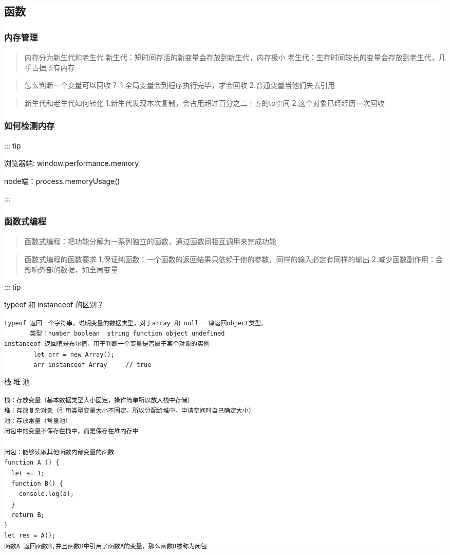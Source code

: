 ## 函数
### 内存管理

> 内存分为新生代和老生代
> 新生代：短时间存活的新变量会存放到新生代，内存极小
> 老生代：生存时间较长的变量会存放到老生代，几乎占据所有内存


> 怎么判断一个变量可以回收？
> 1.全局变量会到程序执行完毕，才会回收
> 2.普通变量当他们失去引用

> 新生代和老生代如何转化
> 1.新生代发现本次复制，会占用超过百分之二十五的to空间
> 2.这个对象已经经历一次回收

### 如何检测内存

::: tip

浏览器端:  window.performance.memory

node端：process.memoryUsage()

:::

### 函数式编程

> 函数式编程：把功能分解为一系列独立的函数，通过函数间相互调用来完成功能

> 函数式编程的函数要求
> 1.保证纯函数：一个函数的返回结果只依赖于他的参数，同样的输入必定有同样的输出
> 2.减少函数副作用：会影响外部的数据，如全局变量

::: tip

typeof 和 instanceof 的区别？
    
    typeof 返回一个字符串，说明变量的数据类型，对于array 和 null 一律返回object类型。
           类型：number boolean  string function object undefined
    instanceof 返回值是布尔值，用于判断一个变量是否属于某个对象的实例
            let arr = new Array();
            arr instanceof Array     // true
栈  堆   池

    栈：存放变量（基本数据类型大小固定，操作简单所以放入栈中存储）
    堆：存放复杂对象（引用类型变量大小不固定，所以分配给堆中，申请空间时自己确定大小）
    池：存放常量（常量池）
    闭包中的变量不保存在栈中，而是保存在堆内存中

    闭包：能够读取其他函数内部变量的函数
    function A () {
      let a= 1;
      function B() {
        console.log(a);
      }
      return B;
    }
    let res = A();
    函数A 返回函数B,并且函数B中引用了函数A的变量，那么函数B被称为闭包
